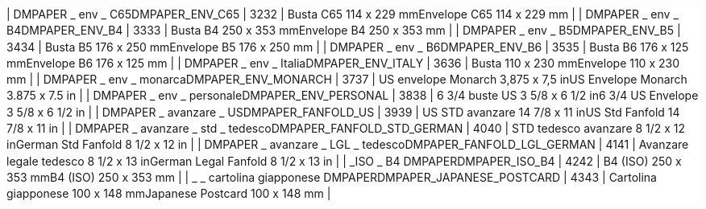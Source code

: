 | <span data-ttu-id="18eae-204">DMPAPER \_ env \_ C65</span><span class="sxs-lookup"><span data-stu-id="18eae-204">DMPAPER\_ENV\_C65</span></span>                         | <span data-ttu-id="18eae-205">32</span><span class="sxs-lookup"><span data-stu-id="18eae-205">32</span></span>    | <span data-ttu-id="18eae-206">Busta C65 114 x 229 mm</span><span class="sxs-lookup"><span data-stu-id="18eae-206">Envelope C65 114 x 229 mm</span></span>                     |
| <span data-ttu-id="18eae-207">DMPAPER \_ env \_ B4</span><span class="sxs-lookup"><span data-stu-id="18eae-207">DMPAPER\_ENV\_B4</span></span>                          | <span data-ttu-id="18eae-208">33</span><span class="sxs-lookup"><span data-stu-id="18eae-208">33</span></span>    | <span data-ttu-id="18eae-209">Busta B4 250 x 353 mm</span><span class="sxs-lookup"><span data-stu-id="18eae-209">Envelope B4 250 x 353 mm</span></span>                      |
| <span data-ttu-id="18eae-210">DMPAPER \_ env \_ B5</span><span class="sxs-lookup"><span data-stu-id="18eae-210">DMPAPER\_ENV\_B5</span></span>                          | <span data-ttu-id="18eae-211">34</span><span class="sxs-lookup"><span data-stu-id="18eae-211">34</span></span>    | <span data-ttu-id="18eae-212">Busta B5 176 x 250 mm</span><span class="sxs-lookup"><span data-stu-id="18eae-212">Envelope B5 176 x 250 mm</span></span>                      |
| <span data-ttu-id="18eae-213">DMPAPER \_ env \_ B6</span><span class="sxs-lookup"><span data-stu-id="18eae-213">DMPAPER\_ENV\_B6</span></span>                          | <span data-ttu-id="18eae-214">35</span><span class="sxs-lookup"><span data-stu-id="18eae-214">35</span></span>    | <span data-ttu-id="18eae-215">Busta B6 176 x 125 mm</span><span class="sxs-lookup"><span data-stu-id="18eae-215">Envelope B6 176 x 125 mm</span></span>                      |
| <span data-ttu-id="18eae-216">DMPAPER \_ env \_ Italia</span><span class="sxs-lookup"><span data-stu-id="18eae-216">DMPAPER\_ENV\_ITALY</span></span>                       | <span data-ttu-id="18eae-217">36</span><span class="sxs-lookup"><span data-stu-id="18eae-217">36</span></span>    | <span data-ttu-id="18eae-218">Busta 110 x 230 mm</span><span class="sxs-lookup"><span data-stu-id="18eae-218">Envelope 110 x 230 mm</span></span>                         |
| <span data-ttu-id="18eae-219">DMPAPER \_ env \_ monarca</span><span class="sxs-lookup"><span data-stu-id="18eae-219">DMPAPER\_ENV\_MONARCH</span></span>                     | <span data-ttu-id="18eae-220">37</span><span class="sxs-lookup"><span data-stu-id="18eae-220">37</span></span>    | <span data-ttu-id="18eae-221">US envelope Monarch 3,875 x 7,5 in</span><span class="sxs-lookup"><span data-stu-id="18eae-221">US Envelope Monarch 3.875 x 7.5 in</span></span>            |
| <span data-ttu-id="18eae-222">DMPAPER \_ env \_ personale</span><span class="sxs-lookup"><span data-stu-id="18eae-222">DMPAPER\_ENV\_PERSONAL</span></span>                    | <span data-ttu-id="18eae-223">38</span><span class="sxs-lookup"><span data-stu-id="18eae-223">38</span></span>    | <span data-ttu-id="18eae-224">6 3/4 buste US 3 5/8 x 6 1/2 in</span><span class="sxs-lookup"><span data-stu-id="18eae-224">6 3/4 US Envelope 3 5/8 x 6 1/2 in</span></span>            |
| <span data-ttu-id="18eae-225">DMPAPER \_ avanzare \_ US</span><span class="sxs-lookup"><span data-stu-id="18eae-225">DMPAPER\_FANFOLD\_US</span></span>                      | <span data-ttu-id="18eae-226">39</span><span class="sxs-lookup"><span data-stu-id="18eae-226">39</span></span>    | <span data-ttu-id="18eae-227">US STD avanzare 14 7/8 x 11 in</span><span class="sxs-lookup"><span data-stu-id="18eae-227">US Std Fanfold 14 7/8 x 11 in</span></span>                 |
| <span data-ttu-id="18eae-228">DMPAPER \_ avanzare \_ std \_ tedesco</span><span class="sxs-lookup"><span data-stu-id="18eae-228">DMPAPER\_FANFOLD\_STD\_GERMAN</span></span>             | <span data-ttu-id="18eae-229">40</span><span class="sxs-lookup"><span data-stu-id="18eae-229">40</span></span>    | <span data-ttu-id="18eae-230">STD tedesco avanzare 8 1/2 x 12 in</span><span class="sxs-lookup"><span data-stu-id="18eae-230">German Std Fanfold 8 1/2 x 12 in</span></span>              |
| <span data-ttu-id="18eae-231">DMPAPER \_ avanzare \_ LGL \_ tedesco</span><span class="sxs-lookup"><span data-stu-id="18eae-231">DMPAPER\_FANFOLD\_LGL\_GERMAN</span></span>             | <span data-ttu-id="18eae-232">41</span><span class="sxs-lookup"><span data-stu-id="18eae-232">41</span></span>    | <span data-ttu-id="18eae-233">Avanzare legale tedesco 8 1/2 x 13 in</span><span class="sxs-lookup"><span data-stu-id="18eae-233">German Legal Fanfold 8 1/2 x 13 in</span></span>            |
| <span data-ttu-id="18eae-234">\_ISO \_ B4 DMPAPER</span><span class="sxs-lookup"><span data-stu-id="18eae-234">DMPAPER\_ISO\_B4</span></span>                          | <span data-ttu-id="18eae-235">42</span><span class="sxs-lookup"><span data-stu-id="18eae-235">42</span></span>    | <span data-ttu-id="18eae-236">B4 (ISO) 250 x 353 mm</span><span class="sxs-lookup"><span data-stu-id="18eae-236">B4 (ISO) 250 x 353 mm</span></span>                         |
| <span data-ttu-id="18eae-237">\_ \_ cartolina giapponese DMPAPER</span><span class="sxs-lookup"><span data-stu-id="18eae-237">DMPAPER\_JAPANESE\_POSTCARD</span></span>               | <span data-ttu-id="18eae-238">43</span><span class="sxs-lookup"><span data-stu-id="18eae-238">43</span></span>    | <span data-ttu-id="18eae-239">Cartolina giapponese 100 x 148 mm</span><span class="sxs-lookup"><span data-stu-id="18eae-239">Japanese Postcard 100 x 148 mm</span></span>                |